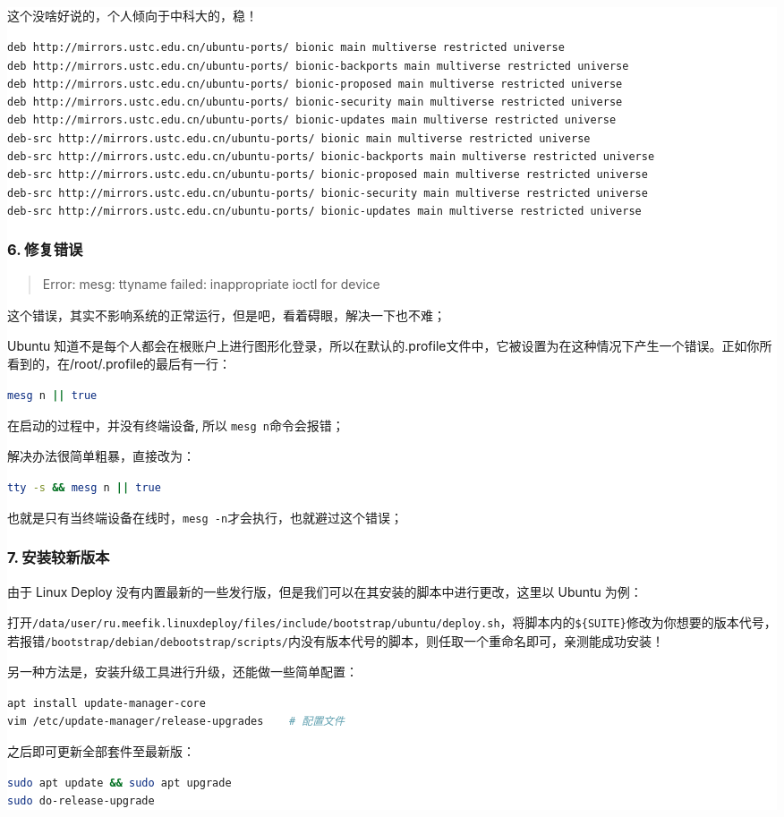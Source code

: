 这个没啥好说的，个人倾向于中科大的，稳！

```bash
deb http://mirrors.ustc.edu.cn/ubuntu-ports/ bionic main multiverse restricted universe
deb http://mirrors.ustc.edu.cn/ubuntu-ports/ bionic-backports main multiverse restricted universe
deb http://mirrors.ustc.edu.cn/ubuntu-ports/ bionic-proposed main multiverse restricted universe
deb http://mirrors.ustc.edu.cn/ubuntu-ports/ bionic-security main multiverse restricted universe
deb http://mirrors.ustc.edu.cn/ubuntu-ports/ bionic-updates main multiverse restricted universe
deb-src http://mirrors.ustc.edu.cn/ubuntu-ports/ bionic main multiverse restricted universe
deb-src http://mirrors.ustc.edu.cn/ubuntu-ports/ bionic-backports main multiverse restricted universe
deb-src http://mirrors.ustc.edu.cn/ubuntu-ports/ bionic-proposed main multiverse restricted universe
deb-src http://mirrors.ustc.edu.cn/ubuntu-ports/ bionic-security main multiverse restricted universe
deb-src http://mirrors.ustc.edu.cn/ubuntu-ports/ bionic-updates main multiverse restricted universe
```

### 6. 修复错误

> Error: mesg: ttyname failed: inappropriate ioctl for device

这个错误，其实不影响系统的正常运行，但是吧，看着碍眼，解决一下也不难；

Ubuntu 知道不是每个人都会在根账户上进行图形化登录，所以在默认的.profile文件中，它被设置为在这种情况下产生一个错误。正如你所看到的，在/root/.profile的最后有一行：

```bash
mesg n || true
```

在启动的过程中，并没有终端设备, 所以 `mesg n`命令会报错；

解决办法很简单粗暴，直接改为：

```bash
tty -s && mesg n || true
```

也就是只有当终端设备在线时，`mesg -n`才会执行，也就避过这个错误；

### 7. 安装较新版本

由于 Linux Deploy 没有内置最新的一些发行版，但是我们可以在其安装的脚本中进行更改，这里以 Ubuntu 为例：

打开`/data/user/ru.meefik.linuxdeploy/files/include/bootstrap/ubuntu/deploy.sh`，将脚本内的`${SUITE}`修改为你想要的版本代号，若报错`/bootstrap/debian/debootstrap/scripts/`内没有版本代号的脚本，则任取一个重命名即可，亲测能成功安装！

另一种方法是，安装升级工具进行升级，还能做一些简单配置：

```bash
apt install update-manager-core
vim /etc/update-manager/release-upgrades	# 配置文件
```

之后即可更新全部套件至最新版：

```bash
sudo apt update && sudo apt upgrade
sudo do-release-upgrade
```

